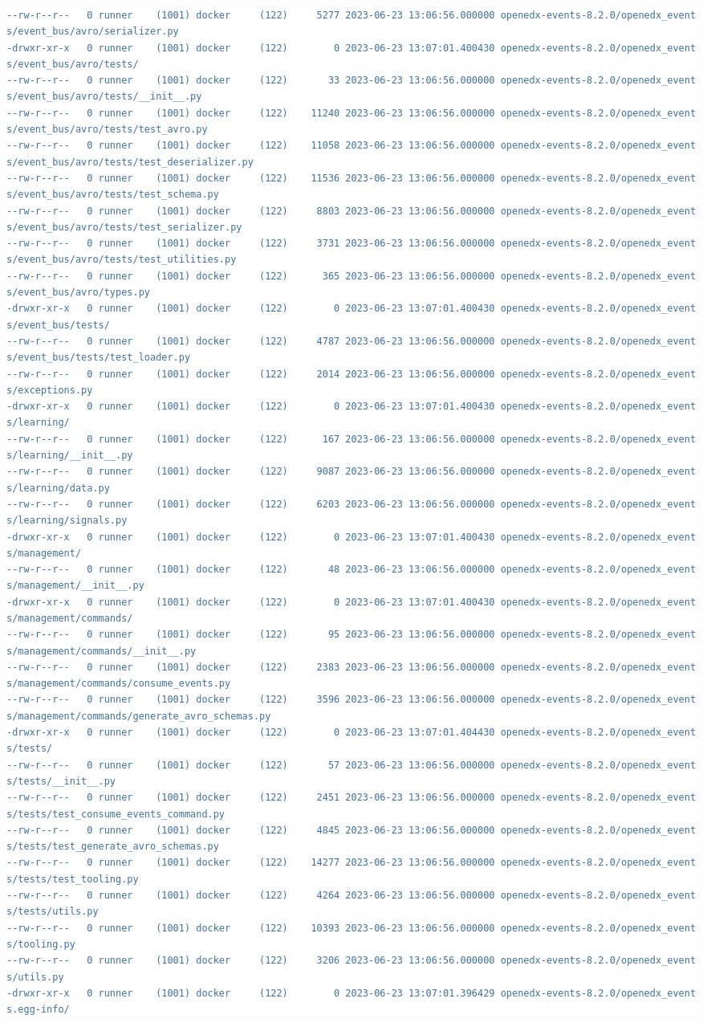 ```diff
--rw-r--r--   0 runner    (1001) docker     (122)     5277 2023-06-23 13:06:56.000000 openedx-events-8.2.0/openedx_events/event_bus/avro/serializer.py
-drwxr-xr-x   0 runner    (1001) docker     (122)        0 2023-06-23 13:07:01.400430 openedx-events-8.2.0/openedx_events/event_bus/avro/tests/
--rw-r--r--   0 runner    (1001) docker     (122)       33 2023-06-23 13:06:56.000000 openedx-events-8.2.0/openedx_events/event_bus/avro/tests/__init__.py
--rw-r--r--   0 runner    (1001) docker     (122)    11240 2023-06-23 13:06:56.000000 openedx-events-8.2.0/openedx_events/event_bus/avro/tests/test_avro.py
--rw-r--r--   0 runner    (1001) docker     (122)    11058 2023-06-23 13:06:56.000000 openedx-events-8.2.0/openedx_events/event_bus/avro/tests/test_deserializer.py
--rw-r--r--   0 runner    (1001) docker     (122)    11536 2023-06-23 13:06:56.000000 openedx-events-8.2.0/openedx_events/event_bus/avro/tests/test_schema.py
--rw-r--r--   0 runner    (1001) docker     (122)     8803 2023-06-23 13:06:56.000000 openedx-events-8.2.0/openedx_events/event_bus/avro/tests/test_serializer.py
--rw-r--r--   0 runner    (1001) docker     (122)     3731 2023-06-23 13:06:56.000000 openedx-events-8.2.0/openedx_events/event_bus/avro/tests/test_utilities.py
--rw-r--r--   0 runner    (1001) docker     (122)      365 2023-06-23 13:06:56.000000 openedx-events-8.2.0/openedx_events/event_bus/avro/types.py
-drwxr-xr-x   0 runner    (1001) docker     (122)        0 2023-06-23 13:07:01.400430 openedx-events-8.2.0/openedx_events/event_bus/tests/
--rw-r--r--   0 runner    (1001) docker     (122)     4787 2023-06-23 13:06:56.000000 openedx-events-8.2.0/openedx_events/event_bus/tests/test_loader.py
--rw-r--r--   0 runner    (1001) docker     (122)     2014 2023-06-23 13:06:56.000000 openedx-events-8.2.0/openedx_events/exceptions.py
-drwxr-xr-x   0 runner    (1001) docker     (122)        0 2023-06-23 13:07:01.400430 openedx-events-8.2.0/openedx_events/learning/
--rw-r--r--   0 runner    (1001) docker     (122)      167 2023-06-23 13:06:56.000000 openedx-events-8.2.0/openedx_events/learning/__init__.py
--rw-r--r--   0 runner    (1001) docker     (122)     9087 2023-06-23 13:06:56.000000 openedx-events-8.2.0/openedx_events/learning/data.py
--rw-r--r--   0 runner    (1001) docker     (122)     6203 2023-06-23 13:06:56.000000 openedx-events-8.2.0/openedx_events/learning/signals.py
-drwxr-xr-x   0 runner    (1001) docker     (122)        0 2023-06-23 13:07:01.400430 openedx-events-8.2.0/openedx_events/management/
--rw-r--r--   0 runner    (1001) docker     (122)       48 2023-06-23 13:06:56.000000 openedx-events-8.2.0/openedx_events/management/__init__.py
-drwxr-xr-x   0 runner    (1001) docker     (122)        0 2023-06-23 13:07:01.400430 openedx-events-8.2.0/openedx_events/management/commands/
--rw-r--r--   0 runner    (1001) docker     (122)       95 2023-06-23 13:06:56.000000 openedx-events-8.2.0/openedx_events/management/commands/__init__.py
--rw-r--r--   0 runner    (1001) docker     (122)     2383 2023-06-23 13:06:56.000000 openedx-events-8.2.0/openedx_events/management/commands/consume_events.py
--rw-r--r--   0 runner    (1001) docker     (122)     3596 2023-06-23 13:06:56.000000 openedx-events-8.2.0/openedx_events/management/commands/generate_avro_schemas.py
-drwxr-xr-x   0 runner    (1001) docker     (122)        0 2023-06-23 13:07:01.404430 openedx-events-8.2.0/openedx_events/tests/
--rw-r--r--   0 runner    (1001) docker     (122)       57 2023-06-23 13:06:56.000000 openedx-events-8.2.0/openedx_events/tests/__init__.py
--rw-r--r--   0 runner    (1001) docker     (122)     2451 2023-06-23 13:06:56.000000 openedx-events-8.2.0/openedx_events/tests/test_consume_events_command.py
--rw-r--r--   0 runner    (1001) docker     (122)     4845 2023-06-23 13:06:56.000000 openedx-events-8.2.0/openedx_events/tests/test_generate_avro_schemas.py
--rw-r--r--   0 runner    (1001) docker     (122)    14277 2023-06-23 13:06:56.000000 openedx-events-8.2.0/openedx_events/tests/test_tooling.py
--rw-r--r--   0 runner    (1001) docker     (122)     4264 2023-06-23 13:06:56.000000 openedx-events-8.2.0/openedx_events/tests/utils.py
--rw-r--r--   0 runner    (1001) docker     (122)    10393 2023-06-23 13:06:56.000000 openedx-events-8.2.0/openedx_events/tooling.py
--rw-r--r--   0 runner    (1001) docker     (122)     3206 2023-06-23 13:06:56.000000 openedx-events-8.2.0/openedx_events/utils.py
-drwxr-xr-x   0 runner    (1001) docker     (122)        0 2023-06-23 13:07:01.396429 openedx-events-8.2.0/openedx_events.egg-info/
```